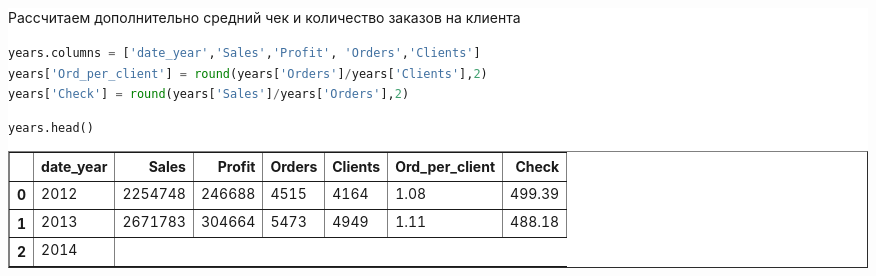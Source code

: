 Рассчитаем дополнительно средний чек и количество заказов на клиента


```python
years.columns = ['date_year','Sales','Profit', 'Orders','Clients']
years['Ord_per_client'] = round(years['Orders']/years['Clients'],2)
years['Check'] = round(years['Sales']/years['Orders'],2)

```


```python
years.head()
```




<div>
<style scoped>
    .dataframe tbody tr th:only-of-type {
        vertical-align: middle;
    }

    .dataframe tbody tr th {
        vertical-align: top;
    }

    .dataframe thead th {
        text-align: right;
    }
</style>
<table border="1" class="dataframe">
  <thead>
    <tr style="text-align: right;">
      <th></th>
      <th>date_year</th>
      <th>Sales</th>
      <th>Profit</th>
      <th>Orders</th>
      <th>Clients</th>
      <th>Ord_per_client</th>
      <th>Check</th>
    </tr>
  </thead>
  <tbody>
    <tr>
      <th>0</th>
      <td>2012</td>
      <td>2254748</td>
      <td>246688</td>
      <td>4515</td>
      <td>4164</td>
      <td>1.08</td>
      <td>499.39</td>
    </tr>
    <tr>
      <th>1</th>
      <td>2013</td>
      <td>2671783</td>
      <td>304664</td>
      <td>5473</td>
      <td>4949</td>
      <td>1.11</td>
      <td>488.18</td>
    </tr>
    <tr>
      <th>2</th>
      <td>2014</td>